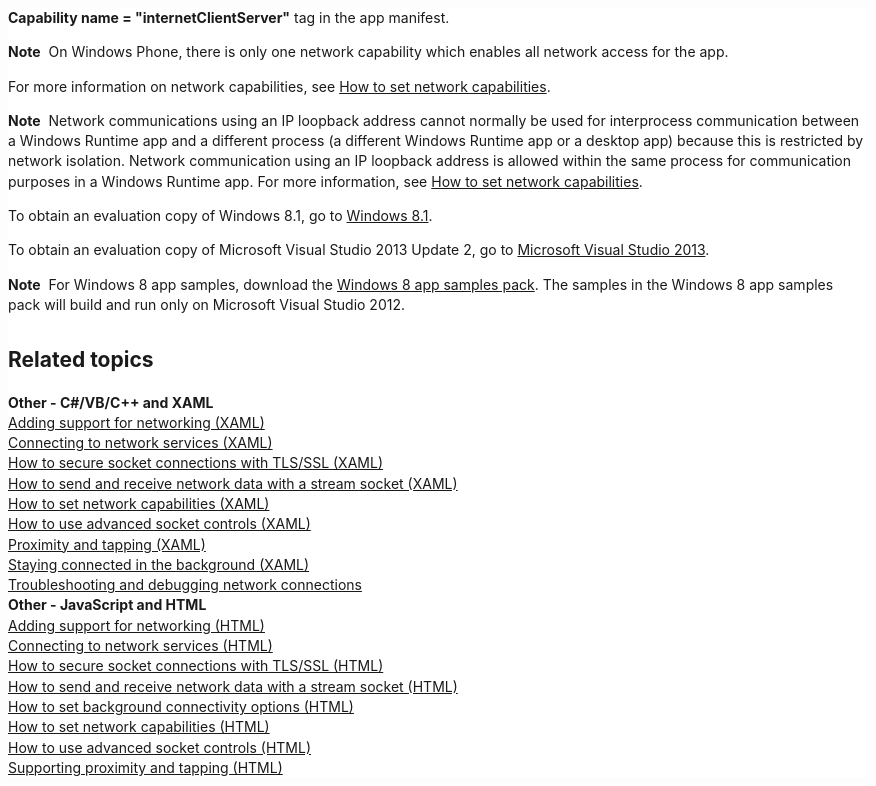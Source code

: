 <b>Capability name = &quot;internetClientServer&quot;</b> tag in the app manifest. </p>
<p class="note"><b>Note</b>&nbsp;&nbsp;On Windows Phone, there is only one network capability which enables all network access for the app.</p>
<p></p>
</li></ul>
<p></p>
<p>For more information on network capabilities, see <a href="http://msdn.microsoft.com/library/windows/apps/hh770532">
How to set network capabilities</a>.</p>
<p class="note"><b>Note</b>&nbsp;&nbsp;Network communications using an IP loopback address cannot normally be used for interprocess communication between a Windows Runtime app and a different process (a different Windows Runtime app or a desktop app) because this is
 restricted by network isolation. Network communication using an IP loopback address is allowed within the same process for communication purposes in a Windows Runtime app. For more information, see
<a href="http://msdn.microsoft.com/library/windows/apps/hh770532">How to set network capabilities</a>.</p>
<p>To obtain an evaluation copy of Windows&nbsp;8.1, go to <a href="http://go.microsoft.com/fwlink/p/?linkid=301696">
Windows&nbsp;8.1</a>.</p>
<p>To obtain an evaluation copy of Microsoft Visual Studio&nbsp;2013 Update&nbsp;2, go to <a href="http://go.microsoft.com/fwlink/p/?linkid=301697">
Microsoft Visual Studio&nbsp;2013</a>.</p>
<p></p>
<p class="note"><b>Note</b>&nbsp;&nbsp;For Windows&nbsp;8 app samples, download the <a href="http://go.microsoft.com/fwlink/p/?LinkId=301698">
Windows&nbsp;8 app samples pack</a>. The samples in the Windows&nbsp;8 app samples pack will build and run only on Microsoft Visual Studio&nbsp;2012.</p>
<p></p>
<h2><a id="related_topics"></a>Related topics</h2>
<dl><dt><b>Other - C#/VB/C&#43;&#43; and XAML</b> </dt><dt><a href="http://msdn.microsoft.com/library/windows/apps/hh452751">Adding support for networking (XAML)</a>
</dt><dt><a href="http://msdn.microsoft.com/library/windows/apps/hh452976">Connecting to network services (XAML)</a>
</dt><dt><a href="http://msdn.microsoft.com/library/windows/apps/jj150597">How to secure socket connections with TLS/SSL (XAML)</a>
</dt><dt><a href="http://msdn.microsoft.com/library/windows/apps/jj150599">How to send and receive network data with a stream socket (XAML)</a>
</dt><dt><a href="http://msdn.microsoft.com/library/windows/apps/jj835817">How to set network capabilities (XAML)</a>
</dt><dt><a href="http://msdn.microsoft.com/library/windows/apps/jj150598">How to use advanced socket controls (XAML)</a>
</dt><dt><a href="http://msdn.microsoft.com/library/windows/apps/hh465221">Proximity and tapping (XAML)</a>
</dt><dt><a href="http://msdn.microsoft.com/library/windows/apps/jj662741">Staying connected in the background (XAML)</a>
</dt><dt><a href="http://msdn.microsoft.com/library/windows/apps/hh770534">Troubleshooting and debugging network connections</a>
</dt><dt><b>Other - JavaScript and HTML</b> </dt><dt><a href="http://msdn.microsoft.com/library/windows/apps/hh452752">Adding support for networking (HTML)</a>
</dt><dt><a href="http://msdn.microsoft.com/library/windows/apps/hh452977">Connecting to network services (HTML)</a>
</dt><dt><a href="http://msdn.microsoft.com/library/windows/apps/hh780595">How to secure socket connections with TLS/SSL (HTML)</a>
</dt><dt><a href="http://msdn.microsoft.com/library/windows/apps/hh452996">How to send and receive network data with a stream socket (HTML)</a>
</dt><dt><a href="http://msdn.microsoft.com/library/windows/apps/hh771189">How to set background connectivity options (HTML)</a>
</dt><dt><a href="http://msdn.microsoft.com/library/windows/apps/hh770532">How to set network capabilities (HTML)</a>
</dt><dt><a href="http://msdn.microsoft.com/library/windows/apps/hh780596">How to use advanced socket controls (HTML)</a>
</dt><dt><a href="http://msdn.microsoft.com/library/windows/apps/hh465229">Supporting proximity and tapping (HTML)</a>